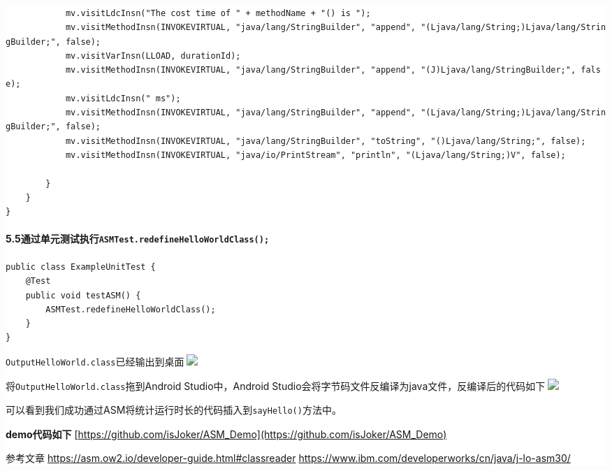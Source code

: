 ```
            mv.visitLdcInsn("The cost time of " + methodName + "() is ");
            mv.visitMethodInsn(INVOKEVIRTUAL, "java/lang/StringBuilder", "append", "(Ljava/lang/String;)Ljava/lang/StringBuilder;", false);
            mv.visitVarInsn(LLOAD, durationId);
            mv.visitMethodInsn(INVOKEVIRTUAL, "java/lang/StringBuilder", "append", "(J)Ljava/lang/StringBuilder;", false);
            mv.visitLdcInsn(" ms");
            mv.visitMethodInsn(INVOKEVIRTUAL, "java/lang/StringBuilder", "append", "(Ljava/lang/String;)Ljava/lang/StringBuilder;", false);
            mv.visitMethodInsn(INVOKEVIRTUAL, "java/lang/StringBuilder", "toString", "()Ljava/lang/String;", false);
            mv.visitMethodInsn(INVOKEVIRTUAL, "java/io/PrintStream", "println", "(Ljava/lang/String;)V", false);

        }
    }
}
```
#### 5.5通过单元测试执行`ASMTest.redefineHelloWorldClass();`
```
public class ExampleUnitTest {
    @Test
    public void testASM() {
        ASMTest.redefineHelloWorldClass();
    }
}
```
`OutputHelloWorld.class`已经输出到桌面
![](https://upload-images.jianshu.io/upload_images/9513946-bd328e9b025f89eb.png?imageMogr2/auto-orient/strip%7CimageView2/2/w/200)


将`OutputHelloWorld.class`拖到Android Studio中，Android Studio会将字节码文件反编译为java文件，反编译后的代码如下
![](https://upload-images.jianshu.io/upload_images/9513946-abf322f8e04e791e.png?imageMogr2/auto-orient/strip%7CimageView2/2/w/1240)


可以看到我们成功通过ASM将统计运行时长的代码插入到`sayHello()`方法中。

**demo代码如下**
[https://github.com/isJoker/ASM_Demo](https://github.com/isJoker/ASM_Demo)






参考文章
https://asm.ow2.io/developer-guide.html#classreader
https://www.ibm.com/developerworks/cn/java/j-lo-asm30/

